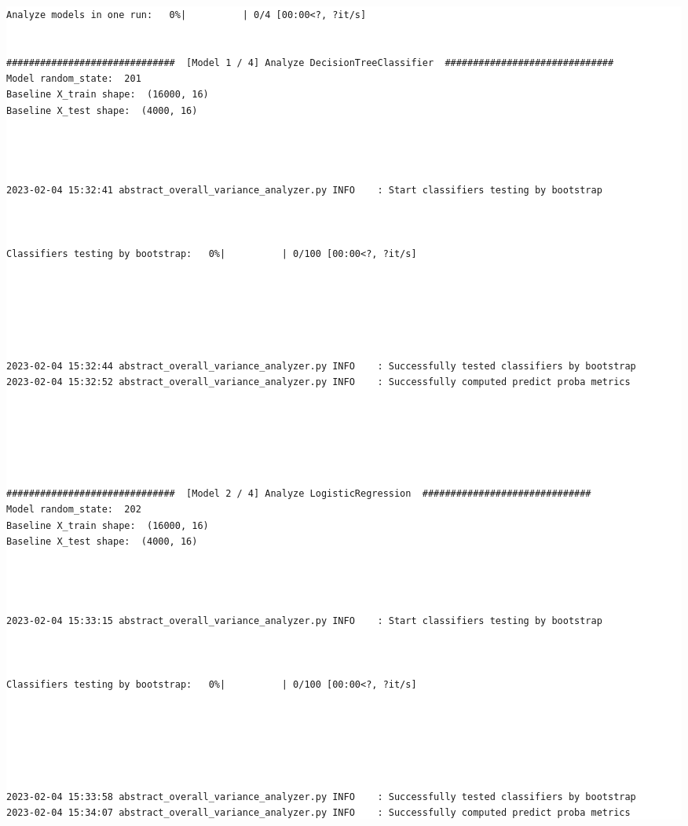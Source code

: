 
    
    
    
    



    Analyze models in one run:   0%|          | 0/4 [00:00<?, ?it/s]


    ##############################  [Model 1 / 4] Analyze DecisionTreeClassifier  ##############################
    Model random_state:  201
    Baseline X_train shape:  (16000, 16)
    Baseline X_test shape:  (4000, 16)
    
    


    2023-02-04 15:32:41 abstract_overall_variance_analyzer.py INFO    : Start classifiers testing by bootstrap



    Classifiers testing by bootstrap:   0%|          | 0/100 [00:00<?, ?it/s]


    
    


    2023-02-04 15:32:44 abstract_overall_variance_analyzer.py INFO    : Successfully tested classifiers by bootstrap
    2023-02-04 15:32:52 abstract_overall_variance_analyzer.py INFO    : Successfully computed predict proba metrics


    
    
    
    
    ##############################  [Model 2 / 4] Analyze LogisticRegression  ##############################
    Model random_state:  202
    Baseline X_train shape:  (16000, 16)
    Baseline X_test shape:  (4000, 16)
    
    


    2023-02-04 15:33:15 abstract_overall_variance_analyzer.py INFO    : Start classifiers testing by bootstrap



    Classifiers testing by bootstrap:   0%|          | 0/100 [00:00<?, ?it/s]


    
    


    2023-02-04 15:33:58 abstract_overall_variance_analyzer.py INFO    : Successfully tested classifiers by bootstrap
    2023-02-04 15:34:07 abstract_overall_variance_analyzer.py INFO    : Successfully computed predict proba metrics


    
    
    